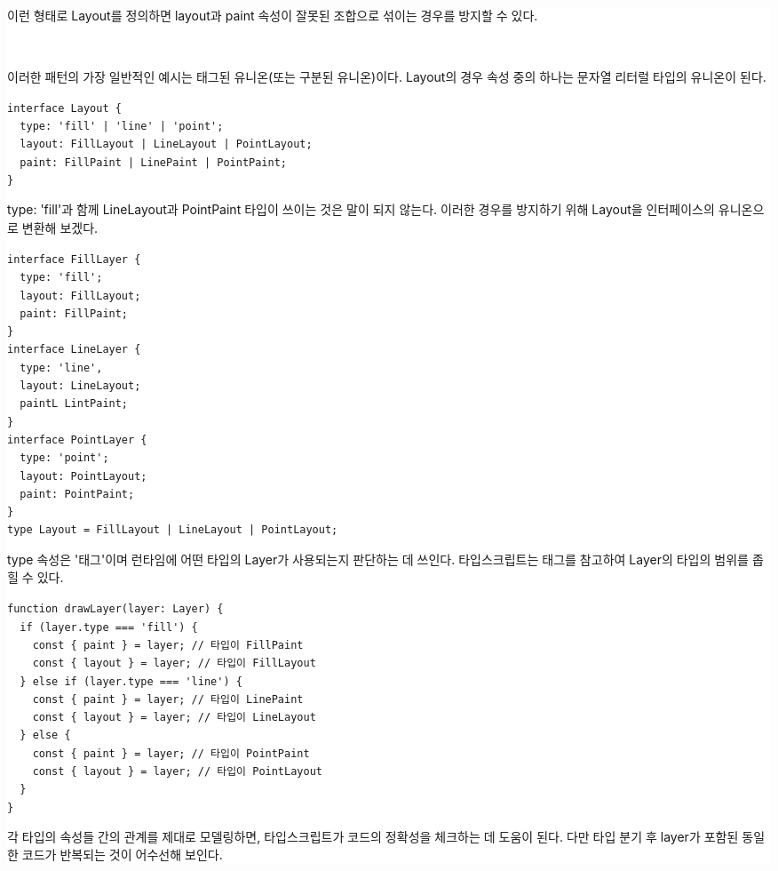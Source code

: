   이런 형태로 Layout를 정의하면 layout과 paint 속성이 잘못된 조합으로 섞이는 경우를 방지할 수 있다.

  <br>

  이러한 패턴의 가장 일반적인 예시는 태그된 유니온(또는 구분된 유니온)이다. Layout의 경우 속성 중의 하나는 문자열 리터럴 타입의 유니온이 된다.

  ```
  interface Layout {
    type: 'fill' | 'line' | 'point';
    layout: FillLayout | LineLayout | PointLayout;
    paint: FillPaint | LinePaint | PointPaint;
  }
  ```

  type: 'fill'과 함께 LineLayout과 PointPaint 타입이 쓰이는 것은 말이 되지 않는다. 이러한 경우를 방지하기 위해 Layout을 인터페이스의 유니온으로 변환해 보겠다.

  ```
  interface FillLayer {
    type: 'fill';
    layout: FillLayout;
    paint: FillPaint;
  }
  interface LineLayer {
    type: 'line',
    layout: LineLayout;
    paintL LintPaint;
  }
  interface PointLayer {
    type: 'point';
    layout: PointLayout;
    paint: PointPaint;
  }
  type Layout = FillLayout | LineLayout | PointLayout;
  ```

  type 속성은 '태그'이며 런타임에 어떤 타입의 Layer가 사용되는지 판단하는 데 쓰인다. 타입스크립트는 태그를 참고하여 Layer의 타입의 범위를 좁힐 수 있다.

  ```
  function drawLayer(layer: Layer) {
    if (layer.type === 'fill') {
      const { paint } = layer; // 타입이 FillPaint
      const { layout } = layer; // 타입이 FillLayout
    } else if (layer.type === 'line') {
      const { paint } = layer; // 타입이 LinePaint
      const { layout } = layer; // 타입이 LineLayout
    } else {
      const { paint } = layer; // 타입이 PointPaint
      const { layout } = layer; // 타입이 PointLayout
    }
  }
  ```

  각 타입의 속성들 간의 관계를 제대로 모델링하면, 타입스크립트가 코드의 정확성을 체크하는 데 도움이 된다. 다만 타입 분기 후 layer가 포함된 동일한 코드가 반복되는 것이 어수선해 보인다.
